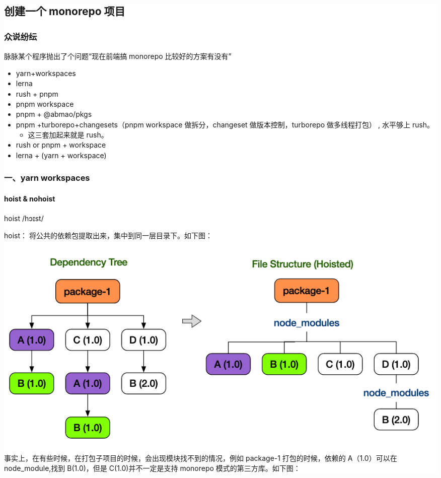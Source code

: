 ## 创建一个 monorepo 项目

### 众说纷纭

脉脉某个程序抛出了个问题“现在前端搞 monorepo 比较好的方案有没有”

- yarn+workspaces
- lerna
- rush + pnpm
- pnpm workspace
- pnpm + @abmao/pkgs
- pnpm +turborepo+changesets（pnpm workspace 做拆分，changeset 做版本控制，turborepo 做多线程打包） , 水平够上 rush。
  - 这三套加起来就是 rush。
- rush or pnpm + workspace
- lerna + (yarn + workspace)

### 一、yarn workspaces

#### hoist & nohoist

hoist /hɔɪst/

hoist： 将公共的依赖包提取出来，集中到同一层目录下。如下图：

![](./images/what-is-monorepo_1.png)

事实上，在有些时候，在打包子项目的时候，会出现模块找不到的情况，例如 package-1 打包的时候，依赖的 A（1.0）可以在 node_module,找到 B(1.0)，但是 C(1.0)并不一定是支持 monorepo 模式的第三方库。如下图：
